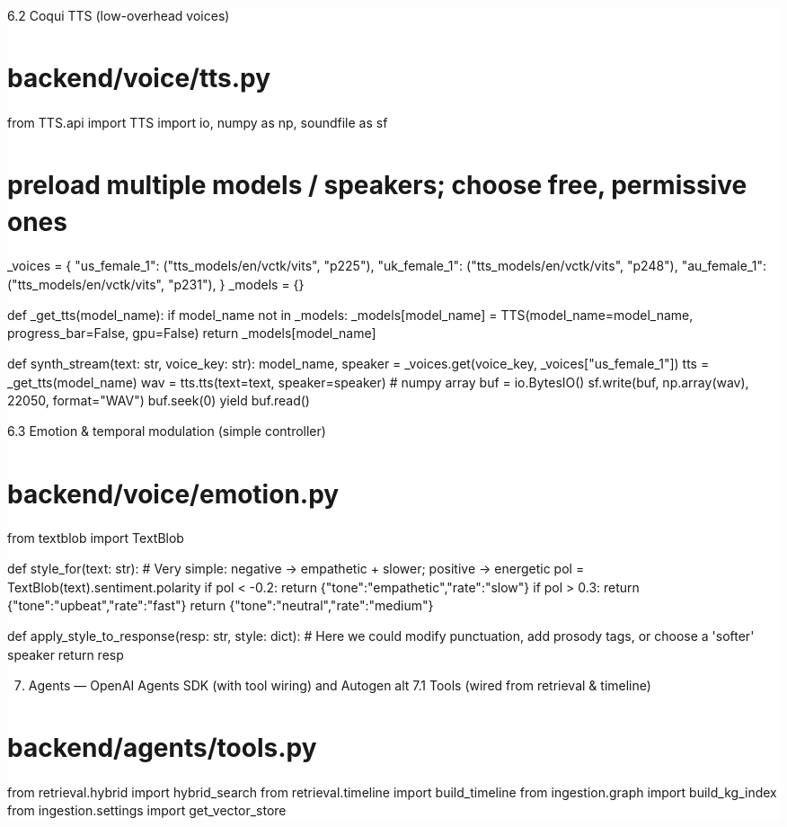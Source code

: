 6.2 Coqui TTS (low-overhead voices)
# backend/voice/tts.py
from TTS.api import TTS
import io, numpy as np, soundfile as sf

# preload multiple models / speakers; choose free, permissive ones
_voices = {
  "us_female_1": ("tts_models/en/vctk/vits", "p225"),
  "uk_female_1": ("tts_models/en/vctk/vits", "p248"),
  "au_female_1": ("tts_models/en/vctk/vits", "p231"),
}
_models = {}

def _get_tts(model_name):
    if model_name not in _models:
        _models[model_name] = TTS(model_name=model_name, progress_bar=False, gpu=False)
    return _models[model_name]

def synth_stream(text: str, voice_key: str):
    model_name, speaker = _voices.get(voice_key, _voices["us_female_1"])
    tts = _get_tts(model_name)
    wav = tts.tts(text=text, speaker=speaker)  # numpy array
    buf = io.BytesIO()
    sf.write(buf, np.array(wav), 22050, format="WAV")
    buf.seek(0)
    yield buf.read()

6.3 Emotion & temporal modulation (simple controller)
# backend/voice/emotion.py
from textblob import TextBlob

def style_for(text: str):
    # Very simple: negative -> empathetic + slower; positive -> energetic
    pol = TextBlob(text).sentiment.polarity
    if pol < -0.2: return {"tone":"empathetic","rate":"slow"}
    if pol >  0.3: return {"tone":"upbeat","rate":"fast"}
    return {"tone":"neutral","rate":"medium"}

def apply_style_to_response(resp: str, style: dict):
    # Here we could modify punctuation, add prosody tags, or choose a 'softer' speaker
    return resp

7) Agents — OpenAI Agents SDK (with tool wiring) and Autogen alt
7.1 Tools (wired from retrieval & timeline)
# backend/agents/tools.py
from retrieval.hybrid import hybrid_search
from retrieval.timeline import build_timeline
from ingestion.graph import build_kg_index
from ingestion.settings import get_vector_store
